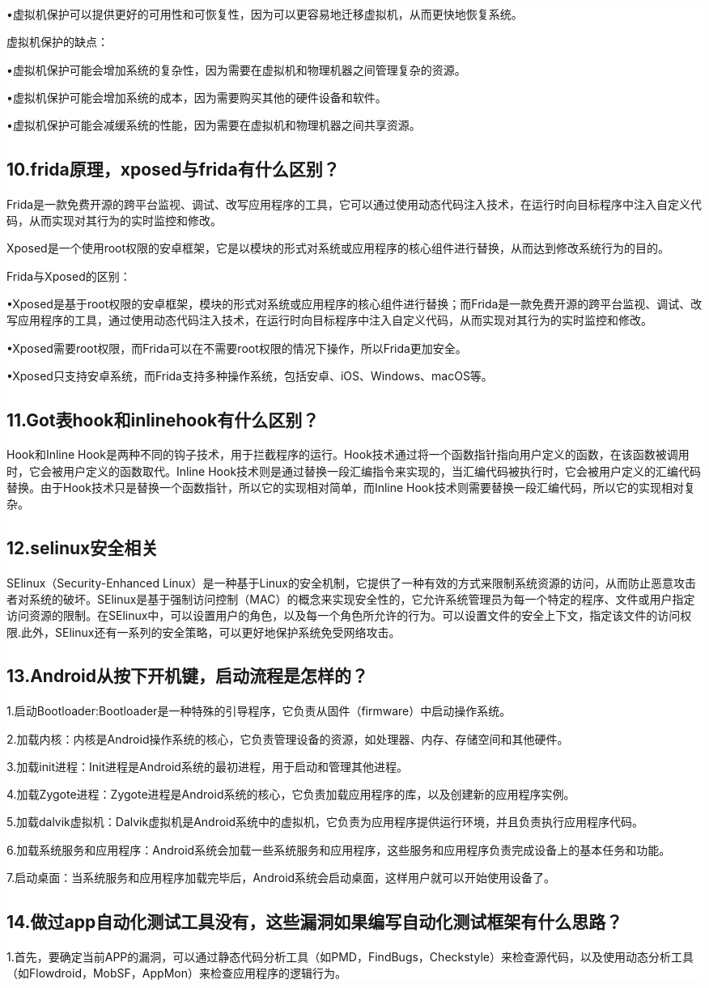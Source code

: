 •虚拟机保护可以提供更好的可用性和可恢复性，因为可以更容易地迁移虚拟机，从而更快地恢复系统。

虚拟机保护的缺点：

•虚拟机保护可能会增加系统的复杂性，因为需要在虚拟机和物理机器之间管理复杂的资源。

•虚拟机保护可能会增加系统的成本，因为需要购买其他的硬件设备和软件。

•虚拟机保护可能会减缓系统的性能，因为需要在虚拟机和物理机器之间共享资源。

## 10.frida原理，xposed与frida有什么区别？

Frida是一款免费开源的跨平台监视、调试、改写应用程序的工具，它可以通过使用动态代码注入技术，在运行时向目标程序中注入自定义代码，从而实现对其行为的实时监控和修改。

Xposed是一个使用root权限的安卓框架，它是以模块的形式对系统或应用程序的核心组件进行替换，从而达到修改系统行为的目的。

Frida与Xposed的区别：

•Xposed是基于root权限的安卓框架，模块的形式对系统或应用程序的核心组件进行替换；而Frida是一款免费开源的跨平台监视、调试、改写应用程序的工具，通过使用动态代码注入技术，在运行时向目标程序中注入自定义代码，从而实现对其行为的实时监控和修改。

•Xposed需要root权限，而Frida可以在不需要root权限的情况下操作，所以Frida更加安全。

•Xposed只支持安卓系统，而Frida支持多种操作系统，包括安卓、iOS、Windows、macOS等。

## 11.Got表hook和inlinehook有什么区别？

Hook和Inline Hook是两种不同的钩子技术，用于拦截程序的运行。Hook技术通过将一个函数指针指向用户定义的函数，在该函数被调用时，它会被用户定义的函数取代。Inline Hook技术则是通过替换一段汇编指令来实现的，当汇编代码被执行时，它会被用户定义的汇编代码替换。由于Hook技术只是替换一个函数指针，所以它的实现相对简单，而Inline Hook技术则需要替换一段汇编代码，所以它的实现相对复杂。

## 12.selinux安全相关

SElinux（Security-Enhanced Linux）是一种基于Linux的安全机制，它提供了一种有效的方式来限制系统资源的访问，从而防止恶意攻击者对系统的破坏。SElinux是基于强制访问控制（MAC）的概念来实现安全性的，它允许系统管理员为每一个特定的程序、文件或用户指定访问资源的限制。在SElinux中，可以设置用户的角色，以及每一个角色所允许的行为。可以设置文件的安全上下文，指定该文件的访问权限.此外，SElinux还有一系列的安全策略，可以更好地保护系统免受网络攻击。

## 13.Android从按下开机键，启动流程是怎样的？

1.启动Bootloader:Bootloader是一种特殊的引导程序，它负责从固件（firmware）中启动操作系统。

2.加载内核：内核是Android操作系统的核心，它负责管理设备的资源，如处理器、内存、存储空间和其他硬件。

3.加载init进程：Init进程是Android系统的最初进程，用于启动和管理其他进程。

4.加载Zygote进程：Zygote进程是Android系统的核心，它负责加载应用程序的库，以及创建新的应用程序实例。

5.加载dalvik虚拟机：Dalvik虚拟机是Android系统中的虚拟机，它负责为应用程序提供运行环境，并且负责执行应用程序代码。

6.加载系统服务和应用程序：Android系统会加载一些系统服务和应用程序，这些服务和应用程序负责完成设备上的基本任务和功能。

7.启动桌面：当系统服务和应用程序加载完毕后，Android系统会启动桌面，这样用户就可以开始使用设备了。

## 14.做过app自动化测试工具没有，这些漏洞如果编写自动化测试框架有什么思路？

1.首先，要确定当前APP的漏洞，可以通过静态代码分析工具（如PMD，FindBugs，Checkstyle）来检查源代码，以及使用动态分析工具（如Flowdroid，MobSF，AppMon）来检查应用程序的逻辑行为。
